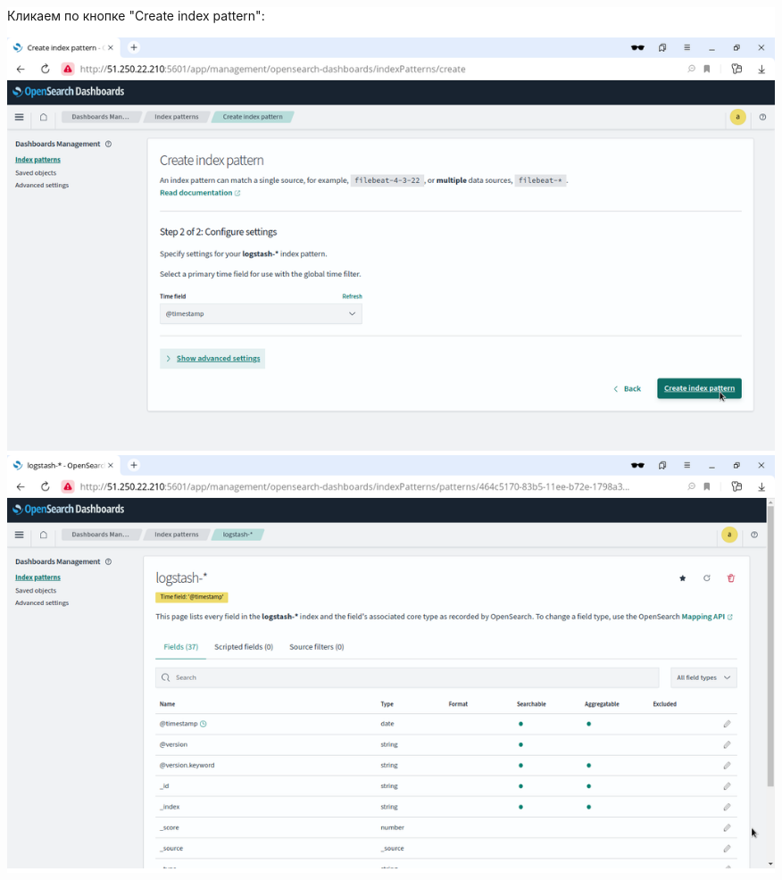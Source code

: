 Кликаем по кнопке "Create index pattern":

<img src="pics/screen-014.png" alt="screen-014.png" />

<img src="pics/screen-015.png" alt="screen-015.png" />
